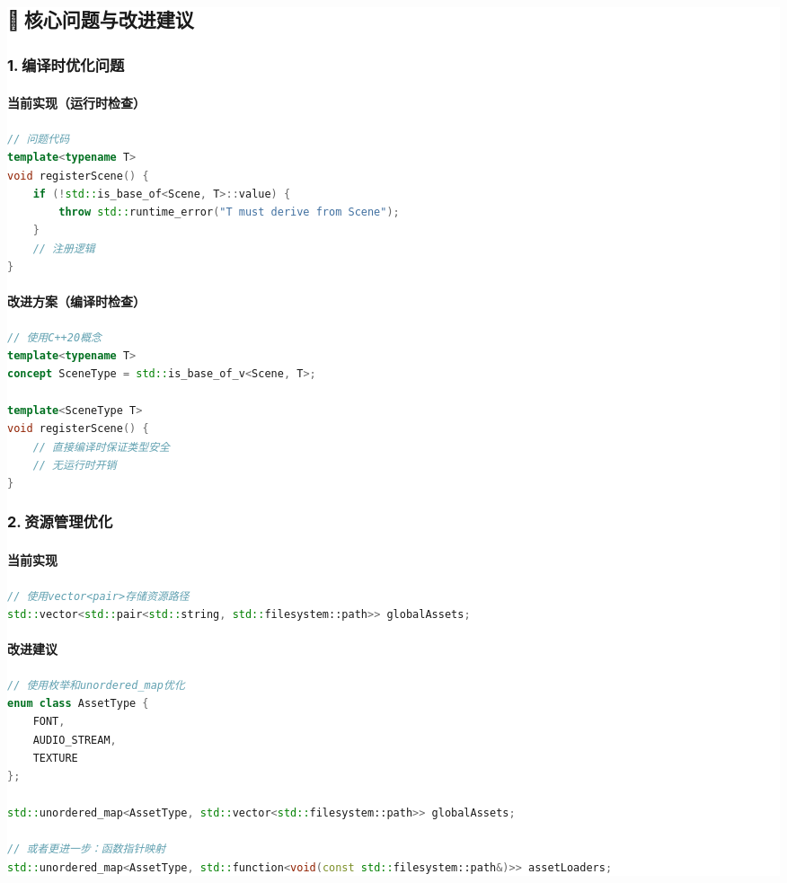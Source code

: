 ## 🔧 核心问题与改进建议

### **1. 编译时优化问题**

#### **当前实现（运行时检查）**

```cpp
// 问题代码
template<typename T>
void registerScene() {
    if (!std::is_base_of<Scene, T>::value) {
        throw std::runtime_error("T must derive from Scene");
    }
    // 注册逻辑
}
```

#### **改进方案（编译时检查）**

```cpp
// 使用C++20概念
template<typename T>
concept SceneType = std::is_base_of_v<Scene, T>;

template<SceneType T>
void registerScene() {
    // 直接编译时保证类型安全
    // 无运行时开销
}
```

### **2. 资源管理优化**

#### **当前实现**

```cpp
// 使用vector<pair>存储资源路径
std::vector<std::pair<std::string, std::filesystem::path>> globalAssets;
```

#### **改进建议**

```cpp
// 使用枚举和unordered_map优化
enum class AssetType {
    FONT,
    AUDIO_STREAM,
    TEXTURE
};

std::unordered_map<AssetType, std::vector<std::filesystem::path>> globalAssets;

// 或者更进一步：函数指针映射
std::unordered_map<AssetType, std::function<void(const std::filesystem::path&)>> assetLoaders;
```
